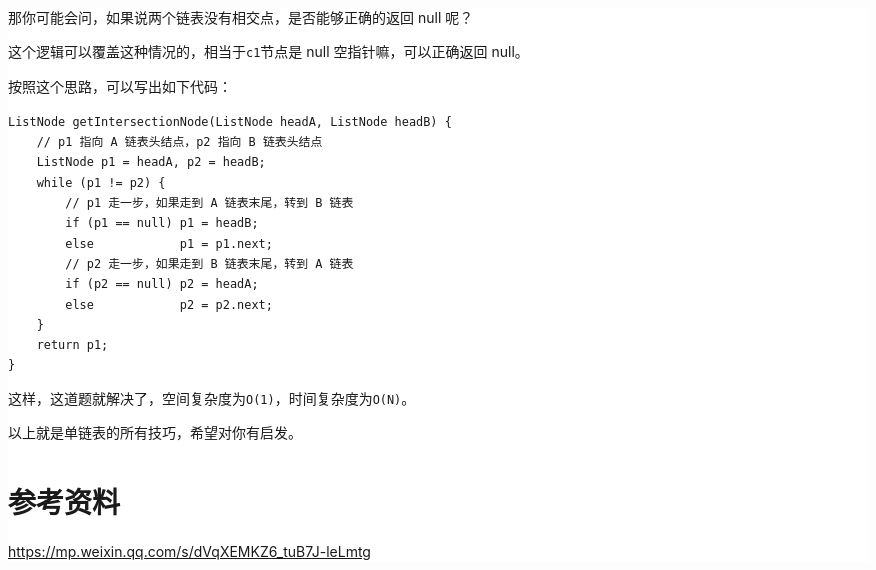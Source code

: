 

那你可能会问，如果说两个链表没有相交点，是否能够正确的返回 null 呢？

这个逻辑可以覆盖这种情况的，相当于`c1`节点是 null 空指针嘛，可以正确返回 null。

按照这个思路，可以写出如下代码：

```
ListNode getIntersectionNode(ListNode headA, ListNode headB) {
    // p1 指向 A 链表头结点，p2 指向 B 链表头结点
    ListNode p1 = headA, p2 = headB;
    while (p1 != p2) {
        // p1 走一步，如果走到 A 链表末尾，转到 B 链表
        if (p1 == null) p1 = headB;
        else            p1 = p1.next;
        // p2 走一步，如果走到 B 链表末尾，转到 A 链表
        if (p2 == null) p2 = headA;
        else            p2 = p2.next;
    }
    return p1;
}
```

这样，这道题就解决了，空间复杂度为`O(1)`，时间复杂度为`O(N)`。

以上就是单链表的所有技巧，希望对你有启发。

# 参考资料

https://mp.weixin.qq.com/s/dVqXEMKZ6_tuB7J-leLmtg
